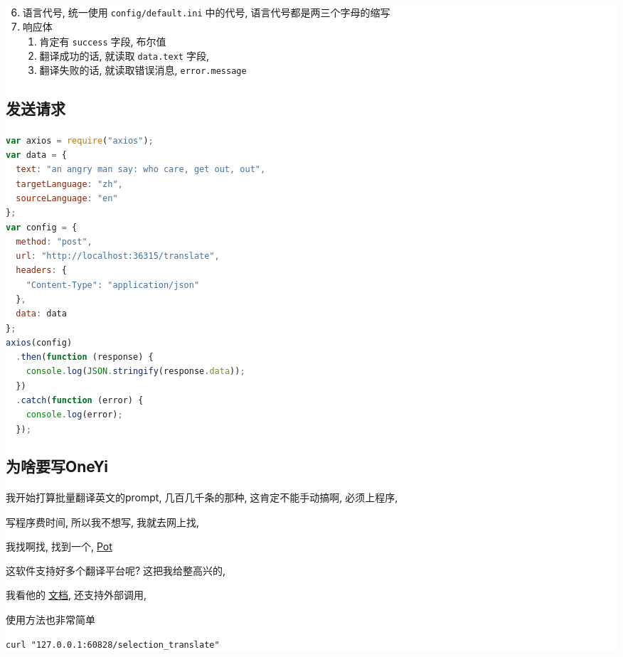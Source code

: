 6. 语言代号, 统一使用 `config/default.ini` 中的代号, 语言代号都是两三个字母的缩写
7. 响应体
   1. 肯定有 `success` 字段, 布尔值
   2. 翻译成功的话, 就读取 `data.text` 字段, 
   3. 翻译失败的话, 就读取错误消息, `error.message`




## 发送请求

```js
var axios = require("axios");
var data = {
  text: "an angry man say: who care, get out, out",
  targetLanguage: "zh",
  sourceLanguage: "en"
};
var config = {
  method: "post",
  url: "http://localhost:36315/translate",
  headers: {
    "Content-Type": "application/json"
  },
  data: data
};
axios(config)
  .then(function (response) {
    console.log(JSON.stringify(response.data));
  })
  .catch(function (error) {
    console.log(error);
  });

```



为啥要写OneYi
---

我开始打算批量翻译英文的prompt, 几百几千条的那种, 这肯定不能手动搞啊, 必须上程序,

写程序费时间, 所以我不想写, 我就去网上找, 

我找啊找, 找到一个, [Pot](https://github.com/pot-app/pot-desktop)



这软件支持好多个翻译平台呢? 这把我给整高兴的, 

我看他的 [文档](https://pot-app.com/docs/invoke.html), 还支持外部调用, 

使用方法也非常简单

```
curl "127.0.0.1:60828/selection_translate"
```

